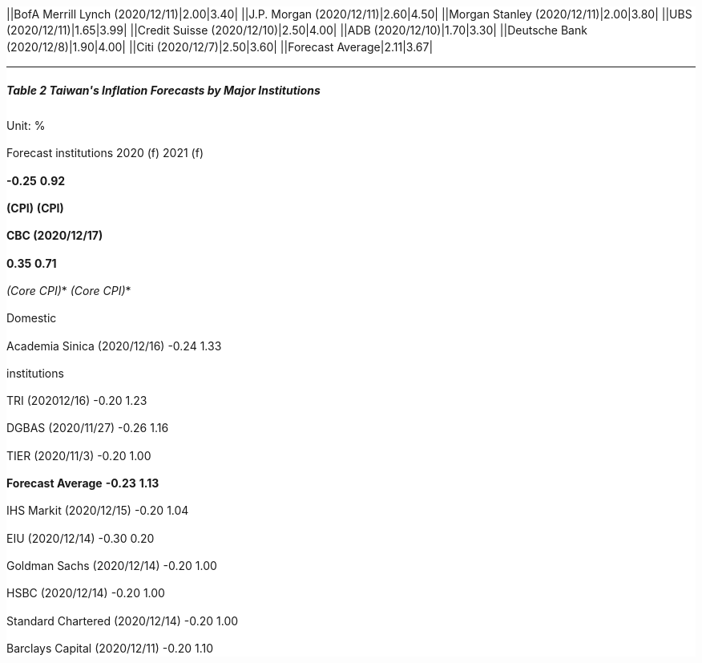 ||BofA Merrill Lynch (2020/12/11)|2.00|3.40|
||J.P. Morgan (2020/12/11)|2.60|4.50|
||Morgan Stanley (2020/12/11)|2.00|3.80|
||UBS (2020/12/11)|1.65|3.99|
||Credit Suisse (2020/12/10)|2.50|4.00|
||ADB (2020/12/10)|1.70|3.30|
||Deutsche Bank (2020/12/8)|1.90|4.00|
||Citi (2020/12/7)|2.50|3.60|
||Forecast Average|2.11|3.67|


-----

##### Table 2 Taiwan's Inflation Forecasts by Major Institutions

Unit: %

Forecast institutions 2020 (f) 2021 (f)

**-0.25** **0.92**

**(CPI)** **(CPI)**

**CBC (2020/12/17)**

**0.35** **0.71**

**(Core CPI*)** **(Core CPI*)**

Domestic

Academia Sinica (2020/12/16) -0.24 1.33

institutions

TRI (202012/16) -0.20 1.23

DGBAS (2020/11/27) -0.26 1.16

TIER (2020/11/3) -0.20 1.00

**Forecast Average** **-0.23** **1.13**

IHS Markit (2020/12/15) -0.20 1.04

EIU (2020/12/14) -0.30 0.20

Goldman Sachs (2020/12/14) -0.20 1.00

HSBC (2020/12/14) -0.20 1.00

Standard Chartered (2020/12/14) -0.20 1.00

Barclays Capital (2020/12/11) -0.20 1.10
